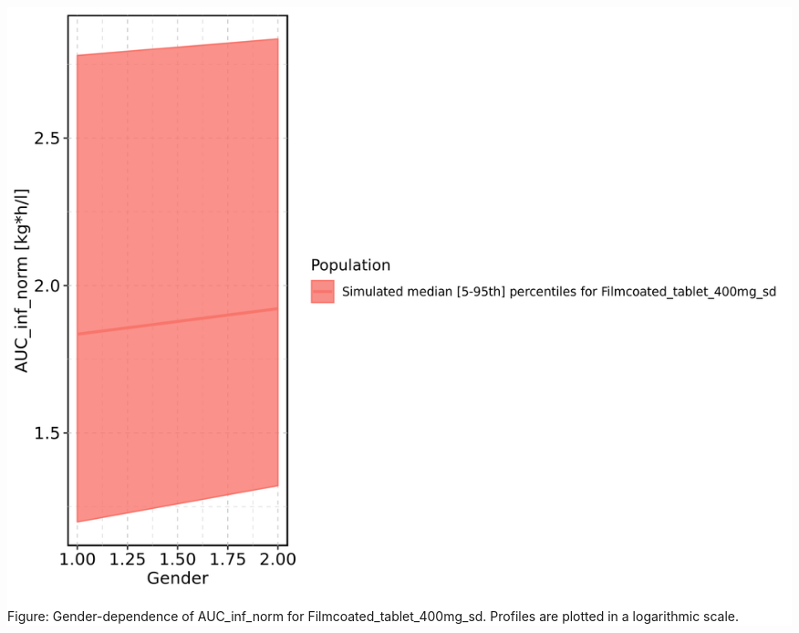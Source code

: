 <img src="PKAnalysis/Filmcoated_tablet_400mg_sd-AUC_inf_norm-vs-Gender.png" width="100%" style="display: block; margin: auto;" />


Figure: Gender-dependence of AUC_inf_norm for Filmcoated_tablet_400mg_sd. Profiles are plotted in a logarithmic scale.

